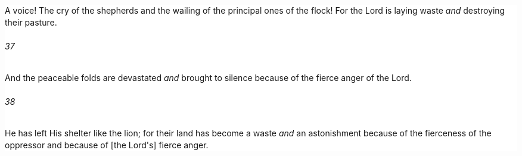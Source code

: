 




A voice! The cry of the shepherds and the wailing of the principal ones of the flock! For the Lord is laying waste _and_ destroying their pasture. 













###### 37 






And the peaceable folds are devastated _and_ brought to silence because of the fierce anger of the Lord. 













###### 38 






He has left His shelter like the lion; for their land has become a waste _and_ an astonishment because of the fierceness of the oppressor and because of [the Lord's] fierce anger.
